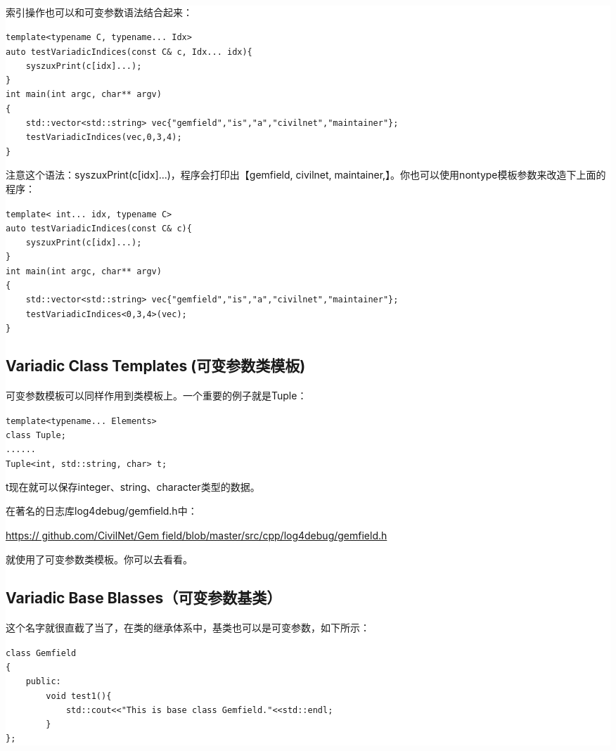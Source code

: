 索引操作也可以和可变参数语法结合起来：

    
    
    template<typename C, typename... Idx>
    auto testVariadicIndices(const C& c, Idx... idx){
        syszuxPrint(c[idx]...);
    }
    int main(int argc, char** argv)
    {
        std::vector<std::string> vec{"gemfield","is","a","civilnet","maintainer"};
        testVariadicIndices(vec,0,3,4);
    }

注意这个语法：syszuxPrint(c[idx]...)，程序会打印出【gemfield, civilnet,
maintainer,】。你也可以使用nontype模板参数来改造下上面的程序：

    
    
    template< int... idx, typename C>
    auto testVariadicIndices(const C& c){
        syszuxPrint(c[idx]...);
    }
    int main(int argc, char** argv)
    {
        std::vector<std::string> vec{"gemfield","is","a","civilnet","maintainer"};
        testVariadicIndices<0,3,4>(vec);
    }

##  **Variadic Class Templates (可变参数类模板)**

可变参数模板可以同样作用到类模板上。一个重要的例子就是Tuple：

    
    
    template<typename... Elements>
    class Tuple;
    ......
    Tuple<int, std::string, char> t;

t现在就可以保存integer、string、character类型的数据。

在著名的日志库log4debug/gemfield.h中：

[ https://  github.com/CivilNet/Gem
field/blob/master/src/cpp/log4debug/gemfield.h
](https://link.zhihu.com/?target=https%3A//github.com/CivilNet/Gemfield/blob/master/src/cpp/log4debug/gemfield.h)

就使用了可变参数类模板。你可以去看看。

##  **Variadic Base Blasses（可变参数基类）**

这个名字就很直截了当了，在类的继承体系中，基类也可以是可变参数，如下所示：

    
    
    class Gemfield
    {
        public:
            void test1(){
                std::cout<<"This is base class Gemfield."<<std::endl;
            }
    };
    